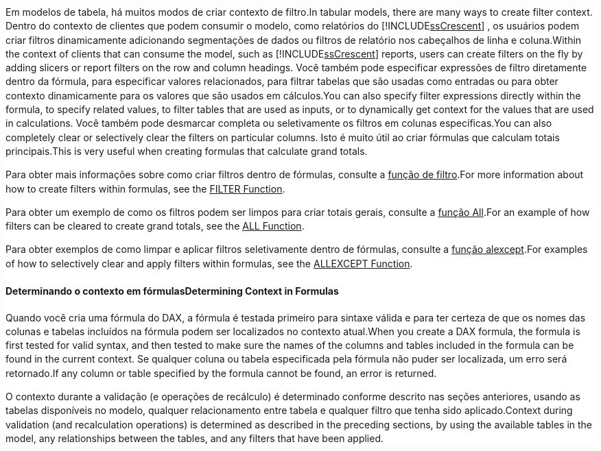  <span data-ttu-id="c27ea-408">Em modelos de tabela, há muitos modos de criar contexto de filtro.</span><span class="sxs-lookup"><span data-stu-id="c27ea-408">In tabular models, there are many ways to create filter context.</span></span> <span data-ttu-id="c27ea-409">Dentro do contexto de clientes que podem consumir o modelo, como relatórios do [!INCLUDE[ssCrescent](../../includes/sscrescent-md.md)] , os usuários podem criar filtros dinamicamente adicionando segmentações de dados ou filtros de relatório nos cabeçalhos de linha e coluna.</span><span class="sxs-lookup"><span data-stu-id="c27ea-409">Within the context of clients that can consume the model, such as [!INCLUDE[ssCrescent](../../includes/sscrescent-md.md)] reports, users can create filters on the fly by adding slicers or report filters on the row and column headings.</span></span> <span data-ttu-id="c27ea-410">Você também pode especificar expressões de filtro diretamente dentro da fórmula, para especificar valores relacionados, para filtrar tabelas que são usadas como entradas ou para obter contexto dinamicamente para os valores que são usados em cálculos.</span><span class="sxs-lookup"><span data-stu-id="c27ea-410">You can also specify filter expressions directly within the formula, to specify related values, to filter tables that are used as inputs, or to dynamically get context for the values that are used in calculations.</span></span> <span data-ttu-id="c27ea-411">Você também pode desmarcar completa ou seletivamente os filtros em colunas específicas.</span><span class="sxs-lookup"><span data-stu-id="c27ea-411">You can also completely clear or selectively clear the filters on particular columns.</span></span> <span data-ttu-id="c27ea-412">Isto é muito útil ao criar fórmulas que calculam totais principais.</span><span class="sxs-lookup"><span data-stu-id="c27ea-412">This is very useful when creating formulas that calculate grand totals.</span></span>  
  
 <span data-ttu-id="c27ea-413">Para obter mais informações sobre como criar filtros dentro de fórmulas, consulte a [função de filtro](/dax/filter-function-dax).</span><span class="sxs-lookup"><span data-stu-id="c27ea-413">For more information about how to create filters within formulas, see the [FILTER Function](/dax/filter-function-dax).</span></span>  
  
 <span data-ttu-id="c27ea-414">Para obter um exemplo de como os filtros podem ser limpos para criar totais gerais, consulte a [função All](/dax/all-function-dax).</span><span class="sxs-lookup"><span data-stu-id="c27ea-414">For an example of how filters can be cleared to create grand totals, see the [ALL Function](/dax/all-function-dax).</span></span>  
  
 <span data-ttu-id="c27ea-415">Para obter exemplos de como limpar e aplicar filtros seletivamente dentro de fórmulas, consulte a [função alexcept](/dax/allexcept-function-dax).</span><span class="sxs-lookup"><span data-stu-id="c27ea-415">For examples of how to selectively clear and apply filters within formulas, see the [ALLEXCEPT Function](/dax/allexcept-function-dax).</span></span>  
  
####  <a name="determining-context-in-formulas"></a><a name="bkmk_determine_context"></a> <span data-ttu-id="c27ea-416">Determinando o contexto em fórmulas</span><span class="sxs-lookup"><span data-stu-id="c27ea-416">Determining Context in Formulas</span></span>  
 <span data-ttu-id="c27ea-417">Quando você cria uma fórmula do DAX, a fórmula é testada primeiro para sintaxe válida e para ter certeza de que os nomes das colunas e tabelas incluídos na fórmula podem ser localizados no contexto atual.</span><span class="sxs-lookup"><span data-stu-id="c27ea-417">When you create a DAX formula, the formula is first tested for valid syntax, and then tested to make sure the names of the columns and tables included in the formula can be found in the current context.</span></span> <span data-ttu-id="c27ea-418">Se qualquer coluna ou tabela especificada pela fórmula não puder ser localizada, um erro será retornado.</span><span class="sxs-lookup"><span data-stu-id="c27ea-418">If any column or table specified by the formula cannot be found, an error is returned.</span></span>  
  
 <span data-ttu-id="c27ea-419">O contexto durante a validação (e operações de recálculo) é determinado conforme descrito nas seções anteriores, usando as tabelas disponíveis no modelo, qualquer relacionamento entre tabela e qualquer filtro que tenha sido aplicado.</span><span class="sxs-lookup"><span data-stu-id="c27ea-419">Context during validation (and recalculation operations) is determined as described in the preceding sections, by using the available tables in the model, any relationships between the tables, and any filters that have been applied.</span></span>  
  
